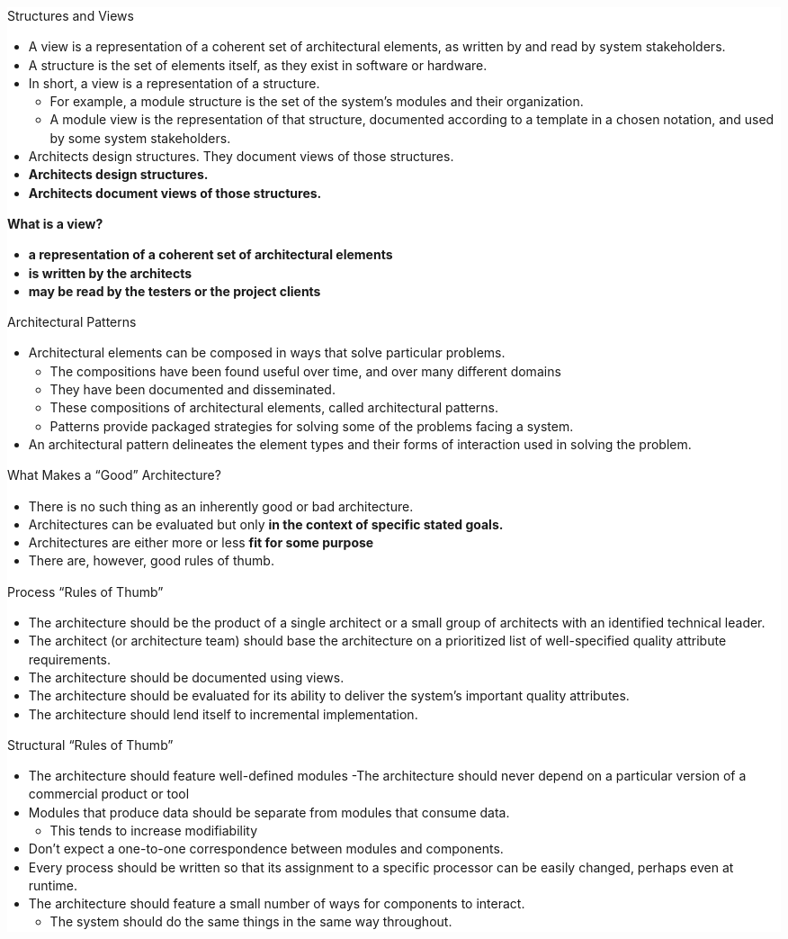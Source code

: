 Structures and Views
- A view is a representation of a coherent set of architectural elements, as written by and read by system stakeholders. 
- A structure is the set of elements itself, as they exist in software or hardware.
- In short, a view is a representation of a structure. 
    - For example, a module structure is the set of the system’s modules and their organization. 
    - A module view is the representation of that structure, documented according to a template in a chosen notation, and used by some system stakeholders.
- Architects design structures. They document views of those structures.
- **Architects design structures.**
- **Architects document views of those structures.**

**What is a view?**
- **a representation of a coherent set of architectural elements**
- **is written by the architects**
- **may be read by the testers or the project clients**




Architectural Patterns
- Architectural elements can be composed in ways that solve particular problems. 
    - The compositions have been found useful over time, and over many different domains
    - They have been documented and disseminated. 
    - These compositions of architectural elements, called architectural patterns.
    - Patterns provide packaged strategies for solving some of the problems facing a system.
- An architectural pattern delineates the element types and their forms of interaction used in solving the problem.

What Makes a “Good” Architecture?
- There is no such thing as an inherently good or bad architecture. 
- Architectures can be evaluated but only **in the context of specific stated goals.**
- Architectures are either more or less **fit for some purpose**
- There are, however, good rules of thumb.

Process “Rules of Thumb”
- The architecture should be the product of a single architect or a small group of architects with an identified technical leader. 
- The architect (or architecture team) should base the architecture on a prioritized list of well-specified quality attribute requirements. 
- The architecture should be documented using views. 
- The architecture should be evaluated for its ability to deliver the system’s important quality attributes. 
- The architecture should lend itself to incremental implementation.

Structural “Rules of Thumb”
- The architecture should feature well-defined modules 
-The architecture should never depend on a particular version of a commercial product or tool
- Modules that produce data should be separate from modules that consume data. 
    - This tends to increase modifiability 
- Don’t expect a one-to-one correspondence between modules and components. 
- Every process should be written so that its assignment to a specific processor can be easily changed, perhaps even at runtime.
- The architecture should feature a small number of ways for components to interact. 
    - The system should do the same things in the same way throughout. 

